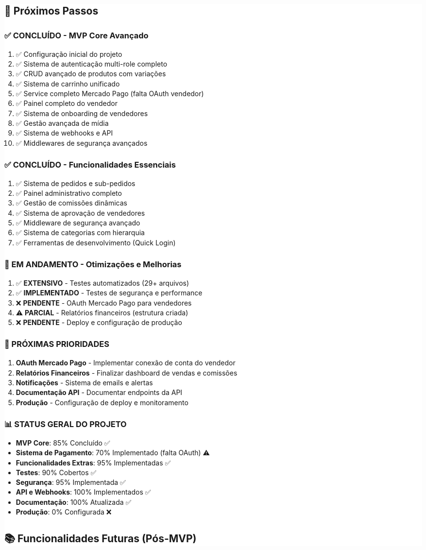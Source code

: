 ## 🚀 Próximos Passos

### ✅ CONCLUÍDO - MVP Core Avançado
1. ✅ Configuração inicial do projeto
2. ✅ Sistema de autenticação multi-role completo
3. ✅ CRUD avançado de produtos com variações
4. ✅ Sistema de carrinho unificado
5. ✅ Service completo Mercado Pago (falta OAuth vendedor)
6. ✅ Painel completo do vendedor
7. ✅ Sistema de onboarding de vendedores
8. ✅ Gestão avançada de mídia
9. ✅ Sistema de webhooks e API
10. ✅ Middlewares de segurança avançados

### ✅ CONCLUÍDO - Funcionalidades Essenciais
1. ✅ Sistema de pedidos e sub-pedidos
2. ✅ Painel administrativo completo
3. ✅ Gestão de comissões dinâmicas
4. ✅ Sistema de aprovação de vendedores
5. ✅ Middleware de segurança avançado
6. ✅ Sistema de categorias com hierarquia
7. ✅ Ferramentas de desenvolvimento (Quick Login)

### 🔄 EM ANDAMENTO - Otimizações e Melhorias
1. ✅ **EXTENSIVO** - Testes automatizados (29+ arquivos)
2. ✅ **IMPLEMENTADO** - Testes de segurança e performance
3. ❌ **PENDENTE** - OAuth Mercado Pago para vendedores
4. ⚠️ **PARCIAL** - Relatórios financeiros (estrutura criada)
5. ❌ **PENDENTE** - Deploy e configuração de produção

### 🎯 PRÓXIMAS PRIORIDADES
1. **OAuth Mercado Pago** - Implementar conexão de conta do vendedor
2. **Relatórios Financeiros** - Finalizar dashboard de vendas e comissões
3. **Notificações** - Sistema de emails e alertas
4. **Documentação API** - Documentar endpoints da API
5. **Produção** - Configuração de deploy e monitoramento

### 📊 STATUS GERAL DO PROJETO
- **MVP Core**: 85% Concluído ✅
- **Sistema de Pagamento**: 70% Implementado (falta OAuth) ⚠️
- **Funcionalidades Extras**: 95% Implementadas ✅
- **Testes**: 90% Cobertos ✅
- **Segurança**: 95% Implementada ✅
- **API e Webhooks**: 100% Implementados ✅
- **Documentação**: 100% Atualizada ✅
- **Produção**: 0% Configurada ❌

## 📚 Funcionalidades Futuras (Pós-MVP)
